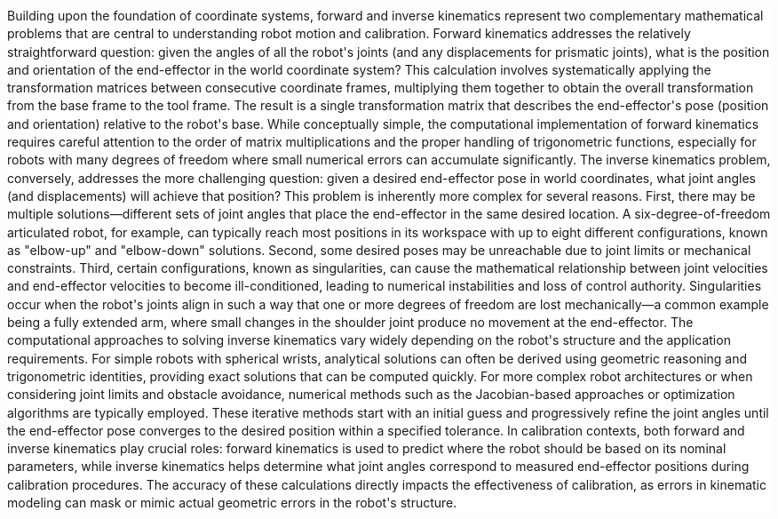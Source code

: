 Building upon the foundation of coordinate systems, forward and inverse kinematics represent two complementary mathematical problems that are central to understanding robot motion and calibration. Forward kinematics addresses the relatively straightforward question: given the angles of all the robot's joints (and any displacements for prismatic joints), what is the position and orientation of the end-effector in the world coordinate system? This calculation involves systematically applying the transformation matrices between consecutive coordinate frames, multiplying them together to obtain the overall transformation from the base frame to the tool frame. The result is a single transformation matrix that describes the end-effector's pose (position and orientation) relative to the robot's base. While conceptually simple, the computational implementation of forward kinematics requires careful attention to the order of matrix multiplications and the proper handling of trigonometric functions, especially for robots with many degrees of freedom where small numerical errors can accumulate significantly. The inverse kinematics problem, conversely, addresses the more challenging question: given a desired end-effector pose in world coordinates, what joint angles (and displacements) will achieve that position? This problem is inherently more complex for several reasons. First, there may be multiple solutions—different sets of joint angles that place the end-effector in the same desired location. A six-degree-of-freedom articulated robot, for example, can typically reach most positions in its workspace with up to eight different configurations, known as "elbow-up" and "elbow-down" solutions. Second, some desired poses may be unreachable due to joint limits or mechanical constraints. Third, certain configurations, known as singularities, can cause the mathematical relationship between joint velocities and end-effector velocities to become ill-conditioned, leading to numerical instabilities and loss of control authority. Singularities occur when the robot's joints align in such a way that one or more degrees of freedom are lost mechanically—a common example being a fully extended arm, where small changes in the shoulder joint produce no movement at the end-effector. The computational approaches to solving inverse kinematics vary widely depending on the robot's structure and the application requirements. For simple robots with spherical wrists, analytical solutions can often be derived using geometric reasoning and trigonometric identities, providing exact solutions that can be computed quickly. For more complex robot architectures or when considering joint limits and obstacle avoidance, numerical methods such as the Jacobian-based approaches or optimization algorithms are typically employed. These iterative methods start with an initial guess and progressively refine the joint angles until the end-effector pose converges to the desired position within a specified tolerance. In calibration contexts, both forward and inverse kinematics play crucial roles: forward kinematics is used to predict where the robot should be based on its nominal parameters, while inverse kinematics helps determine what joint angles correspond to measured end-effector positions during calibration procedures. The accuracy of these calculations directly impacts the effectiveness of calibration, as errors in kinematic modeling can mask or mimic actual geometric errors in the robot's structure.
